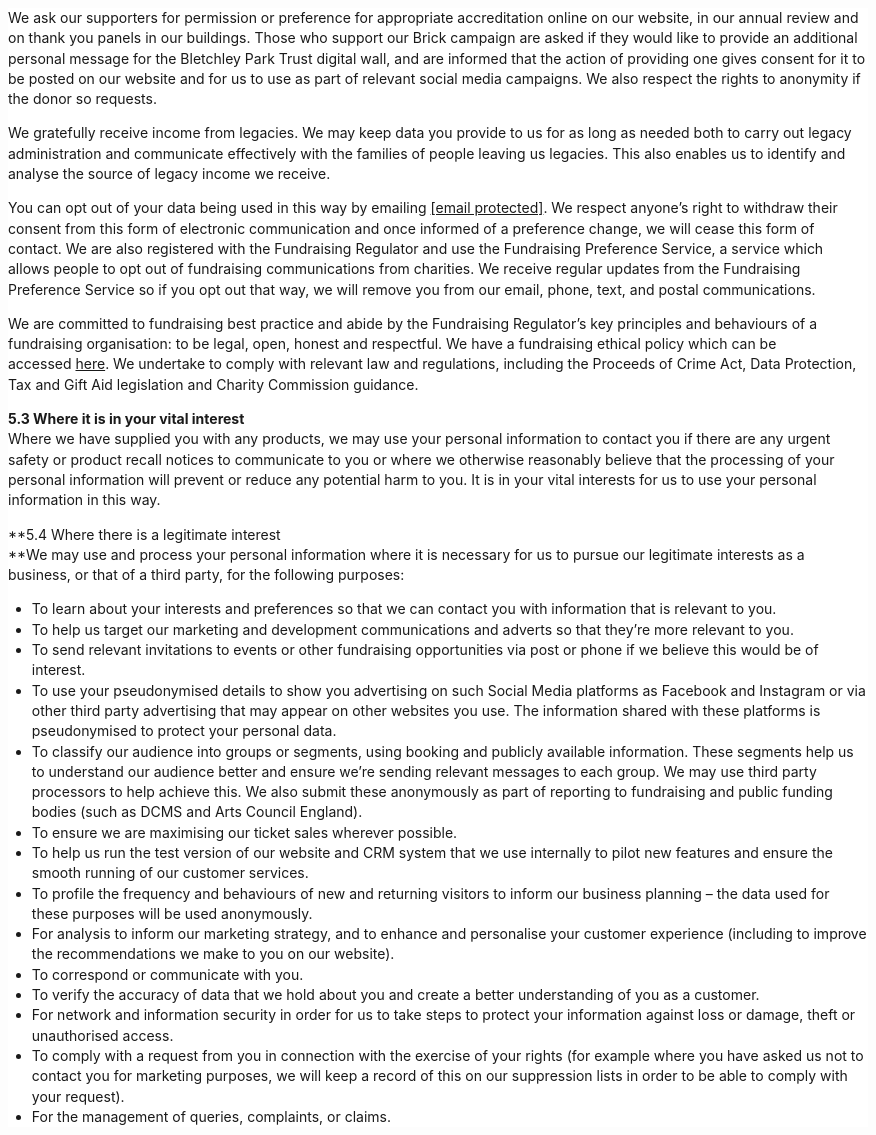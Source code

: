 We ask our supporters for permission or preference for appropriate accreditation online on our website, in our annual review and on thank you panels in our buildings. Those who support our Brick campaign are asked if they would like to provide an additional personal message for the Bletchley Park Trust digital wall, and are informed that the action of providing one gives consent for it to be posted on our website and for us to use as part of relevant social media campaigns. We also respect the rights to anonymity if the donor so requests.

We gratefully receive income from legacies. We may keep data you provide to us for as long as needed both to carry out legacy administration and communicate effectively with the families of people leaving us legacies. This also enables us to identify and analyse the source of legacy income we receive.

You can opt out of your data being used in this way by emailing [\[email protected\]](https://www.bletchleypark.org.uk/cdn-cgi/l/email-protection). We respect anyone’s right to withdraw their consent from this form of electronic communication and once informed of a preference change, we will cease this form of contact. We are also registered with the Fundraising Regulator and use the Fundraising Preference Service, a service which allows people to opt out of fundraising communications from charities. We receive regular updates from the Fundraising Preference Service so if you opt out that way, we will remove you from our email, phone, text, and postal communications.

We are committed to fundraising best practice and abide by the Fundraising Regulator’s key principles and behaviours of a fundraising organisation: to be legal, open, honest and respectful. We have a fundraising ethical policy which can be accessed [here](https://bletchleypark.org.uk/support-us/we-need-you). We undertake to comply with relevant law and regulations, including the Proceeds of Crime Act, Data Protection, Tax and Gift Aid legislation and Charity Commission guidance.

**5.3 Where it is in your vital interest**   
Where we have supplied you with any products, we may use your personal information to contact you if there are any urgent safety or product recall notices to communicate to you or where we otherwise reasonably believe that the processing of your personal information will prevent or reduce any potential harm to you. It is in your vital interests for us to use your personal information in this way.

**5.4 Where there is a legitimate interest  
**We may use and process your personal information where it is necessary for us to pursue our legitimate interests as a business, or that of a third party, for the following purposes:

* To learn about your interests and preferences so that we can contact you with information that is relevant to you.
* To help us target our marketing and development communications and adverts so that they’re more relevant to you.
* To send relevant invitations to events or other fundraising opportunities via post or phone if we believe this would be of interest.
* To use your pseudonymised details to show you advertising on such Social Media platforms as Facebook and Instagram or via other third party advertising that may appear on other websites you use. The information shared with these platforms is pseudonymised to protect your personal data.
* To classify our audience into groups or segments, using booking and publicly available information. These segments help us to understand our audience better and ensure we’re sending relevant messages to each group. We may use third party processors to help achieve this. We also submit these anonymously as part of reporting to fundraising and public funding bodies (such as DCMS and Arts Council England).
* To ensure we are maximising our ticket sales wherever possible.
* To help us run the test version of our website and CRM system that we use internally to pilot new features and ensure the smooth running of our customer services.
* To profile the frequency and behaviours of new and returning visitors to inform our business planning – the data used for these purposes will be used anonymously.
* For analysis to inform our marketing strategy, and to enhance and personalise your customer experience (including to improve the recommendations we make to you on our website).
* To correspond or communicate with you.
* To verify the accuracy of data that we hold about you and create a better understanding of you as a customer.
* For network and information security in order for us to take steps to protect your information against loss or damage, theft or unauthorised access.
* To comply with a request from you in connection with the exercise of your rights (for example where you have asked us not to contact you for marketing purposes, we will keep a record of this on our suppression lists in order to be able to comply with your request).
* For the management of queries, complaints, or claims.